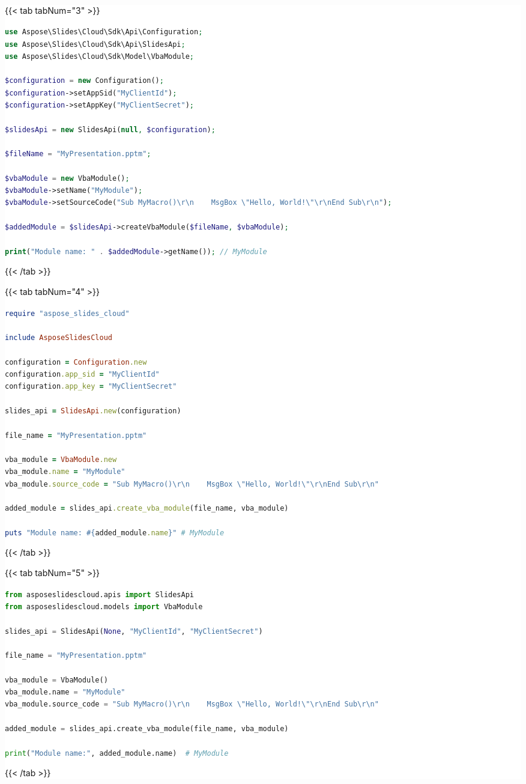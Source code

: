 {{< tab tabNum="3" >}}
```php
use Aspose\Slides\Cloud\Sdk\Api\Configuration;
use Aspose\Slides\Cloud\Sdk\Api\SlidesApi;
use Aspose\Slides\Cloud\Sdk\Model\VbaModule;

$configuration = new Configuration();
$configuration->setAppSid("MyClientId");
$configuration->setAppKey("MyClientSecret");

$slidesApi = new SlidesApi(null, $configuration);

$fileName = "MyPresentation.pptm";

$vbaModule = new VbaModule();
$vbaModule->setName("MyModule");
$vbaModule->setSourceCode("Sub MyMacro()\r\n    MsgBox \"Hello, World!\"\r\nEnd Sub\r\n");

$addedModule = $slidesApi->createVbaModule($fileName, $vbaModule);

print("Module name: " . $addedModule->getName()); // MyModule
```
{{< /tab >}}

{{< tab tabNum="4" >}}
```rb
require "aspose_slides_cloud"

include AsposeSlidesCloud

configuration = Configuration.new
configuration.app_sid = "MyClientId"
configuration.app_key = "MyClientSecret"

slides_api = SlidesApi.new(configuration)

file_name = "MyPresentation.pptm"

vba_module = VbaModule.new
vba_module.name = "MyModule"
vba_module.source_code = "Sub MyMacro()\r\n    MsgBox \"Hello, World!\"\r\nEnd Sub\r\n"

added_module = slides_api.create_vba_module(file_name, vba_module)

puts "Module name: #{added_module.name}" # MyModule
```
{{< /tab >}}

{{< tab tabNum="5" >}}
```py
from asposeslidescloud.apis import SlidesApi
from asposeslidescloud.models import VbaModule

slides_api = SlidesApi(None, "MyClientId", "MyClientSecret")

file_name = "MyPresentation.pptm"

vba_module = VbaModule()
vba_module.name = "MyModule"
vba_module.source_code = "Sub MyMacro()\r\n    MsgBox \"Hello, World!\"\r\nEnd Sub\r\n"

added_module = slides_api.create_vba_module(file_name, vba_module)

print("Module name:", added_module.name)  # MyModule
```
{{< /tab >}}